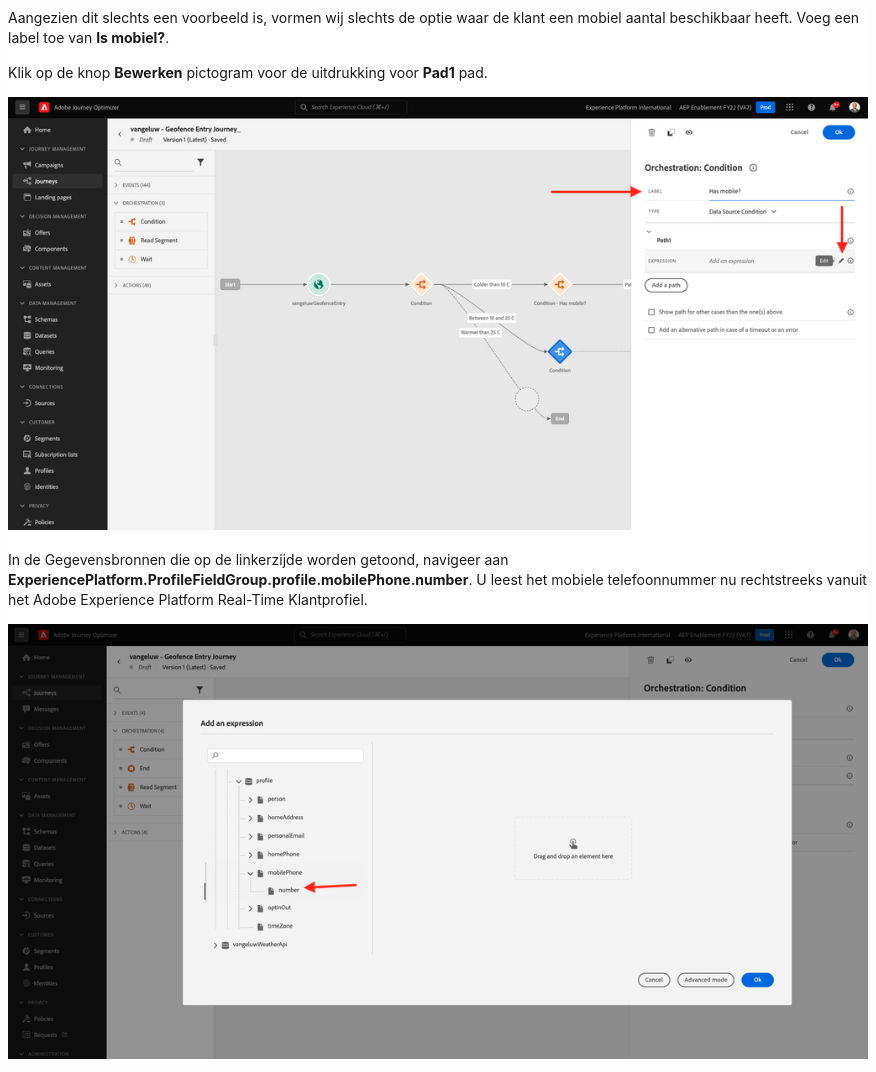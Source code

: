 Aangezien dit slechts een voorbeeld is, vormen wij slechts de optie waar de klant een mobiel aantal beschikbaar heeft. Voeg een label toe van **Is mobiel?**.

Klik op de knop **Bewerken** pictogram voor de uitdrukking voor **Pad1** pad.

![Demo](./images/joa2p2.png)

In de Gegevensbronnen die op de linkerzijde worden getoond, navigeer aan **ExperiencePlatform.ProfileFieldGroup.profile.mobilePhone.number**. U leest het mobiele telefoonnummer nu rechtstreeks vanuit het Adobe Experience Platform Real-Time Klantprofiel.

![Demo](./images/joa3.png)
